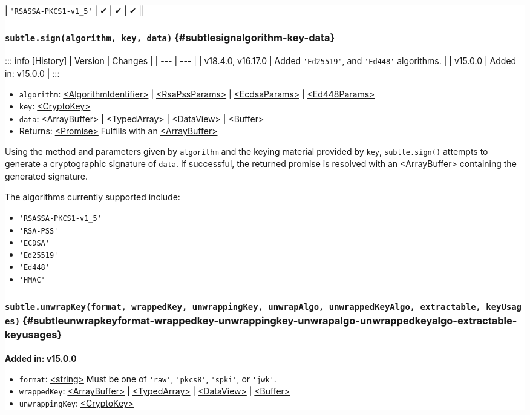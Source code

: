 | `'RSASSA-PKCS1-v1_5'` | ✔ | ✔ | ✔ ||
### `subtle.sign(algorithm, key, data)` {#subtlesignalgorithm-key-data}


::: info [History]
| Version | Changes |
| --- | --- |
| v18.4.0, v16.17.0 | Added `'Ed25519'`, and `'Ed448'` algorithms. |
| v15.0.0 | Added in: v15.0.0 |
:::

- `algorithm`: [\<AlgorithmIdentifier\>](/nodejs/api/webcrypto#class-algorithmidentifier) | [\<RsaPssParams\>](/nodejs/api/webcrypto#class-rsapssparams) | [\<EcdsaParams\>](/nodejs/api/webcrypto#class-ecdsaparams) | [\<Ed448Params\>](/nodejs/api/webcrypto#class-ed448params)
- `key`: [\<CryptoKey\>](/nodejs/api/webcrypto#class-cryptokey)
- `data`: [\<ArrayBuffer\>](https://developer.mozilla.org/en-US/docs/Web/JavaScript/Reference/Global_Objects/ArrayBuffer) | [\<TypedArray\>](https://developer.mozilla.org/en-US/docs/Web/JavaScript/Reference/Global_Objects/TypedArray) | [\<DataView\>](https://developer.mozilla.org/en-US/docs/Web/JavaScript/Reference/Global_Objects/DataView) | [\<Buffer\>](/nodejs/api/buffer#class-buffer)
- Returns: [\<Promise\>](https://developer.mozilla.org/en-US/docs/Web/JavaScript/Reference/Global_Objects/Promise) Fulfills with an [\<ArrayBuffer\>](https://developer.mozilla.org/en-US/docs/Web/JavaScript/Reference/Global_Objects/ArrayBuffer)

Using the method and parameters given by `algorithm` and the keying material provided by `key`, `subtle.sign()` attempts to generate a cryptographic signature of `data`. If successful, the returned promise is resolved with an [\<ArrayBuffer\>](https://developer.mozilla.org/en-US/docs/Web/JavaScript/Reference/Global_Objects/ArrayBuffer) containing the generated signature.

The algorithms currently supported include:

- `'RSASSA-PKCS1-v1_5'`
- `'RSA-PSS'`
- `'ECDSA'`
- `'Ed25519'`
- `'Ed448'` 
- `'HMAC'`

### `subtle.unwrapKey(format, wrappedKey, unwrappingKey, unwrapAlgo, unwrappedKeyAlgo, extractable, keyUsages)` {#subtleunwrapkeyformat-wrappedkey-unwrappingkey-unwrapalgo-unwrappedkeyalgo-extractable-keyusages}

**Added in: v15.0.0**

- `format`: [\<string\>](https://developer.mozilla.org/en-US/docs/Web/JavaScript/Data_structures#String_type) Must be one of `'raw'`, `'pkcs8'`, `'spki'`, or `'jwk'`.
- `wrappedKey`: [\<ArrayBuffer\>](https://developer.mozilla.org/en-US/docs/Web/JavaScript/Reference/Global_Objects/ArrayBuffer) | [\<TypedArray\>](https://developer.mozilla.org/en-US/docs/Web/JavaScript/Reference/Global_Objects/TypedArray) | [\<DataView\>](https://developer.mozilla.org/en-US/docs/Web/JavaScript/Reference/Global_Objects/DataView) | [\<Buffer\>](/nodejs/api/buffer#class-buffer)
- `unwrappingKey`: [\<CryptoKey\>](/nodejs/api/webcrypto#class-cryptokey)
